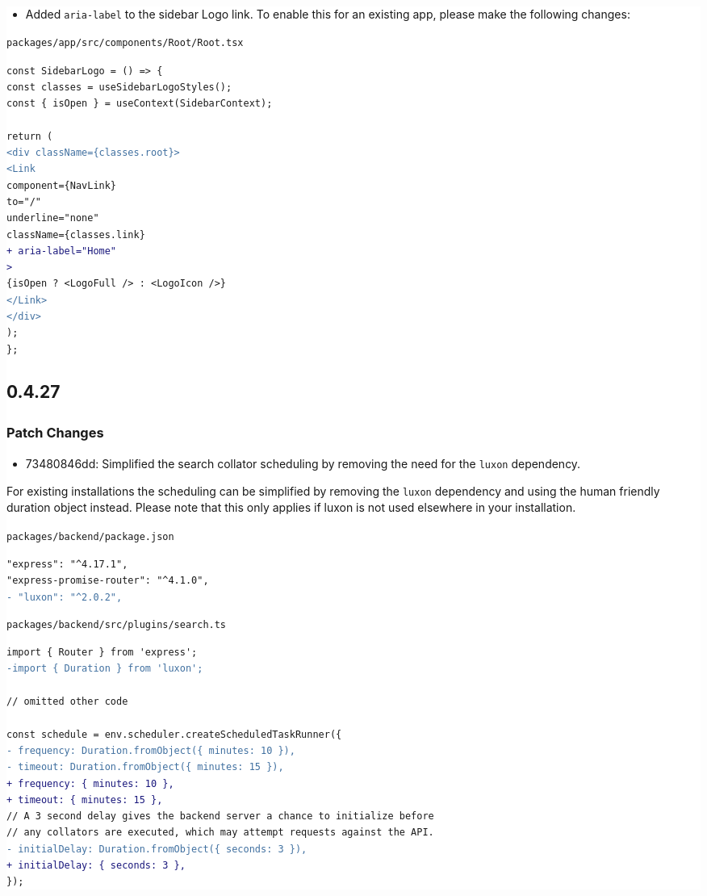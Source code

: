  - Added `aria-label` to the sidebar Logo link. To enable this for an existing app, please make the following changes:

 `packages/app/src/components/Root/Root.tsx`

 ```diff
 const SidebarLogo = () => {
 const classes = useSidebarLogoStyles();
 const { isOpen } = useContext(SidebarContext);

 return (
 <div className={classes.root}>
 <Link
 component={NavLink}
 to="/"
 underline="none"
 className={classes.link}
 + aria-label="Home"
 >
 {isOpen ? <LogoFull /> : <LogoIcon />}
 </Link>
 </div>
 );
 };
 ```

## 0.4.27

### Patch Changes

- 73480846dd: Simplified the search collator scheduling by removing the need for the `luxon` dependency.

 For existing installations the scheduling can be simplified by removing the `luxon` dependency and using the human friendly duration object instead.
 Please note that this only applies if luxon is not used elsewhere in your installation.

 `packages/backend/package.json`

 ```diff
 "express": "^4.17.1",
 "express-promise-router": "^4.1.0",
 - "luxon": "^2.0.2",
 ```

 `packages/backend/src/plugins/search.ts`

 ```diff
 import { Router } from 'express';
 -import { Duration } from 'luxon';

 // omitted other code

 const schedule = env.scheduler.createScheduledTaskRunner({
 - frequency: Duration.fromObject({ minutes: 10 }),
 - timeout: Duration.fromObject({ minutes: 15 }),
 + frequency: { minutes: 10 },
 + timeout: { minutes: 15 },
 // A 3 second delay gives the backend server a chance to initialize before
 // any collators are executed, which may attempt requests against the API.
 - initialDelay: Duration.fromObject({ seconds: 3 }),
 + initialDelay: { seconds: 3 },
 });
 ```
